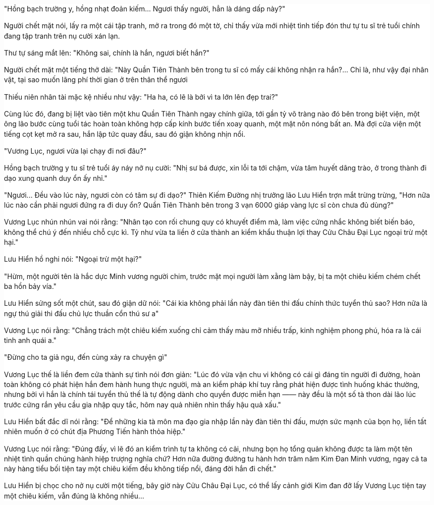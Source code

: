 "Hồng bạch trường y, hồng nhạt đoản kiếm... Ngươi thấy người, hẳn là dáng dấp này?"

Người chết mặt nói, lấy ra một cái tập tranh, mở ra trong đó một tờ, chỉ thấy vừa mới nhiệt tình tiếp đón thư tự tu sĩ trẻ tuổi chính đang tập tranh trên nụ cười xán lạn.

Thư tự sáng mắt lên: "Không sai, chính là hắn, ngươi biết hắn?"

Người chết mặt một tiếng thở dài: "Này Quần Tiên Thành bên trong tu sĩ có mấy cái không nhận ra hắn?... Chỉ là, như vậy đại nhân vật, tại sao muốn lãng phí thời gian ở trên thân thể ngươi

Thiếu niên nhân tài mặc kệ nhiều như vậy: "Ha ha, có lẽ là bởi vì ta lớn lên đẹp trai?"

Cùng lúc đó, đang bị liệt vào tiên một khu Quần Tiên Thành ngay chính giữa, tới gần tỷ võ tràng nào đó bên trong biệt viện, một ông lão bước cùng tuổi tác hoàn toàn không hợp cấp kính bước tiến xoay quanh, một mặt nôn nóng bất an. Mà đợi cửa viện một tiếng cọt kẹt mở ra sau, hắn lập tức quay đầu, sau đó giận không nhịn nổi.

"Vương Lục, ngươi vừa lại chạy đi nơi đâu?"

Hồng bạch trường y tu sĩ trẻ tuổi áy náy nở nụ cười: "Nhị sư bá được, xin lỗi ta tới chậm, vừa tâm huyết dâng trào, ở trong thành đi dạo xung quanh duy ổn ấy nhỉ."

"Ngươi... Đều vào lúc này, ngươi còn có tâm sự đi dạo?" Thiên Kiếm Đường nhị trưởng lão Lưu Hiển trợn mắt trừng trừng, "Hơn nữa lúc nào cần phải ngươi đứng ra đi duy ổn? Quần Tiên Thành bên trong 3 vạn 6000 giáp vàng lực sĩ còn chưa đủ dùng?"

Vương Lục nhún nhún vai nói rằng: "Nhân tạo con rối chung quy có khuyết điểm mà, làm việc cứng nhắc không biết biến báo, không thể chú ý đến nhiều chỗ cực kì. Tỷ như vừa ta liền ở cửa thành an kiểm khẩu thuận lợi thay Cửu Châu Đại Lục ngoại trừ một hại."

Lưu Hiển hồ nghi nói: "Ngoại trừ một hại?"

"Hừm, một người tên là hắc dực Minh vương người chim, trước mặt mọi người làm xằng làm bậy, bị ta một chiêu kiếm chém chết ba hồn bảy vía."

Lưu Hiển sửng sốt một chút, sau đó giận dữ nói: "Cái kia không phải lần này đàn tiên thi đấu chính thức tuyển thủ sao? Hơn nữa là ngự thú giải thi đấu chủ lực thuần cổn thú sư a"

Vương Lục nói rằng: "Chẳng trách một chiêu kiếm xuống chỉ cảm thấy màu mỡ nhiều trấp, kinh nghiệm phong phú, hóa ra là cái tinh anh quái a."

"Đừng cho ta giả ngu, đến cùng xảy ra chuyện gì"

Vương Lục thế là liền đem cửa thành sự tình nói đơn giản: "Lúc đó vừa vặn chu vi không có cái gì đáng tin người đi đường, hoàn toàn không có phát hiện hắn đem hành hung thực người, mà an kiểm pháp khí tuy rằng phát hiện được tình huống khác thường, nhưng bởi vì hắn là chính tái tuyển thủ thế là tự động dành cho quyền được miễn hạn —— này đều là một số tà thon dài lão lúc trước cứng rắn yêu cầu gia nhập quy tắc, hôm nay quả nhiên nhìn thấy hậu quả xấu."

Lưu Hiển bất đắc dĩ nói rằng: "Để những kia tà môn ma đạo gia nhập lần này đàn tiên thi đấu, mượn sức mạnh của bọn họ, liền tất nhiên muốn ở có chút địa Phương Tiến hành thỏa hiệp."

Vương Lục nói rằng: "Đúng đấy, vì lẽ đó an kiểm trình tự ta không có cải, nhưng bọn họ tổng quản không được ta làm một tên nhiệt tình quần chúng hành hiệp trượng nghĩa chứ? Hơn nữa đường đường tu hành hơn trăm năm Kim Đan Minh vương, ngay cả ta này hàng tiểu bối tiện tay một chiêu kiếm đều không tiếp nổi, đáng đời hắn đi chết."

Lưu Hiển bị chọc cho nở nụ cười một tiếng, bây giờ này Cửu Châu Đại Lục, có thể lấy cảnh giới Kim đan đỡ lấy Vương Lục tiện tay một chiêu kiếm, vẫn đúng là không nhiều...
